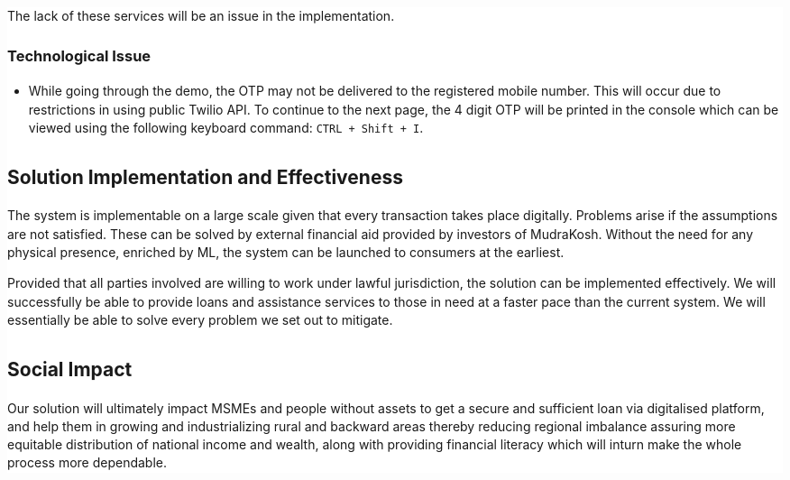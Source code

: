 The lack of these services will be an issue in the implementation.

### Technological Issue
* While going through the demo, the OTP may not be delivered to the registered mobile number. This will occur due to restrictions in using public Twilio API. To continue to the next page, the 4 digit OTP will be printed in the console which can be viewed using the following keyboard command: `CTRL + Shift + I`.

## Solution Implementation and Effectiveness
The system is implementable on a large scale given that every transaction takes place digitally.
Problems arise if the assumptions are not satisfied. These can be solved by external financial aid provided by investors of MudraKosh.
Without the need for any physical presence, enriched by ML, the system can be launched to consumers at the earliest.

Provided that all parties involved are willing to work under lawful jurisdiction, the solution can be implemented effectively.
We will successfully be able to provide loans and assistance services to those in need at a faster pace than the current system.
We will essentially be able to solve every problem we set out to mitigate.
## Social Impact
Our solution will ultimately impact MSMEs and people without assets to get a secure and sufficient loan via digitalised platform, and help them in growing and industrializing rural and backward areas thereby reducing regional imbalance assuring more equitable distribution of national income and wealth, along with providing financial literacy which will inturn make the whole process more dependable.
